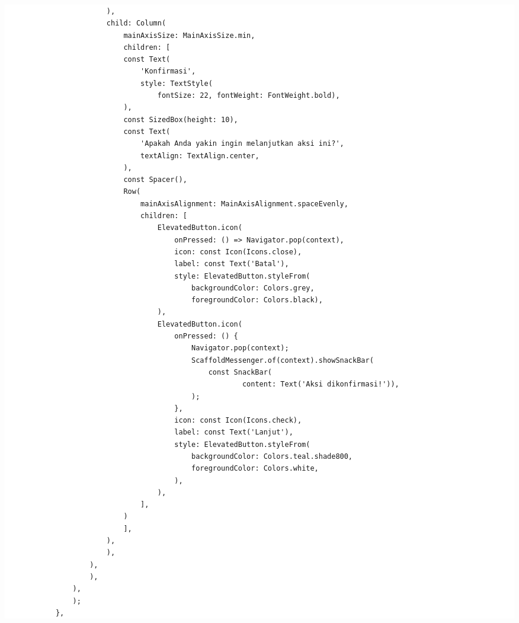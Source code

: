                             ),
                            child: Column(
                                mainAxisSize: MainAxisSize.min,
                                children: [
                                const Text(
                                    'Konfirmasi',
                                    style: TextStyle(
                                        fontSize: 22, fontWeight: FontWeight.bold),
                                ),
                                const SizedBox(height: 10),
                                const Text(
                                    'Apakah Anda yakin ingin melanjutkan aksi ini?',
                                    textAlign: TextAlign.center,
                                ),
                                const Spacer(),
                                Row(
                                    mainAxisAlignment: MainAxisAlignment.spaceEvenly,
                                    children: [
                                        ElevatedButton.icon(
                                            onPressed: () => Navigator.pop(context),
                                            icon: const Icon(Icons.close),
                                            label: const Text('Batal'),
                                            style: ElevatedButton.styleFrom(
                                                backgroundColor: Colors.grey,
                                                foregroundColor: Colors.black),
                                        ),
                                        ElevatedButton.icon(
                                            onPressed: () {
                                                Navigator.pop(context);
                                                ScaffoldMessenger.of(context).showSnackBar(
                                                    const SnackBar(
                                                            content: Text('Aksi dikonfirmasi!')),
                                                );
                                            },
                                            icon: const Icon(Icons.check),
                                            label: const Text('Lanjut'),
                                            style: ElevatedButton.styleFrom(
                                                backgroundColor: Colors.teal.shade800,
                                                foregroundColor: Colors.white,
                                            ),
                                        ),
                                    ],
                                )
                                ],
                            ),
                            ),
                        ),
                        ),
                    ),
                    );
                },
